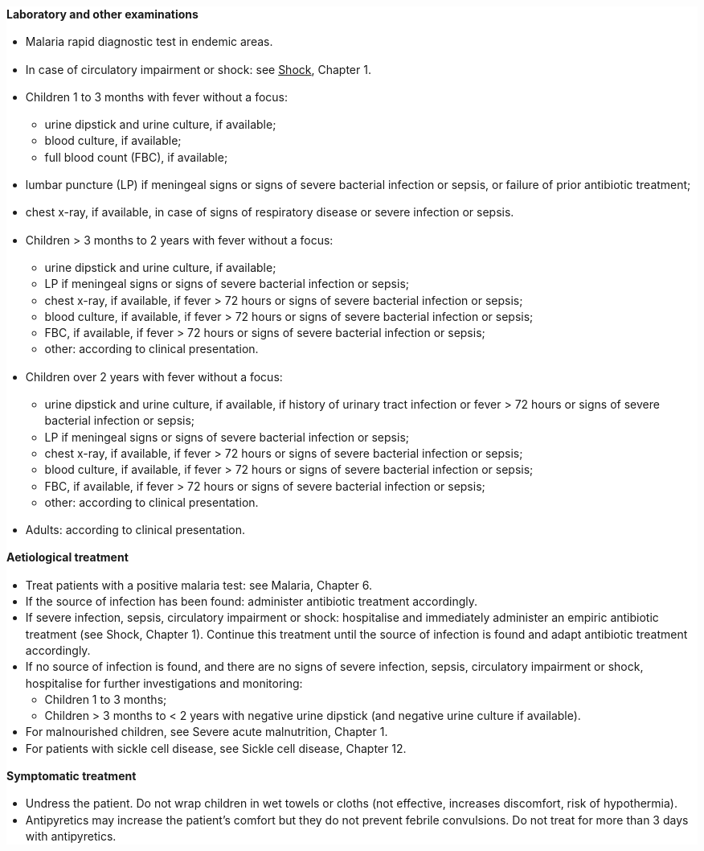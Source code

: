 **Laboratory and other examinations**

- Malaria rapid diagnostic test in endemic areas.
- In case of circulatory impairment or shock: see [Shock](#), Chapter 1.
- Children 1 to 3 months with fever without a focus:
  - urine dipstick and urine culture, if available;
  - blood culture, if available;
  - full blood count (FBC), if available;
- lumbar puncture (LP) if meningeal signs or signs of severe bacterial infection or sepsis, or failure of prior antibiotic treatment;
- chest x-ray, if available, in case of signs of respiratory disease or severe infection or sepsis.

- Children > 3 months to 2 years with fever without a focus:
  - urine dipstick and urine culture, if available;
  - LP if meningeal signs or signs of severe bacterial infection or sepsis;
  - chest x-ray, if available, if fever > 72 hours or signs of severe bacterial infection or sepsis;
  - blood culture, if available, if fever > 72 hours or signs of severe bacterial infection or sepsis;
  - FBC, if available, if fever > 72 hours or signs of severe bacterial infection or sepsis;
  - other: according to clinical presentation.

- Children over 2 years with fever without a focus:
  - urine dipstick and urine culture, if available, if history of urinary tract infection or fever > 72 hours or signs of severe bacterial infection or sepsis;
  - LP if meningeal signs or signs of severe bacterial infection or sepsis;
  - chest x-ray, if available, if fever > 72 hours or signs of severe bacterial infection or sepsis;
  - blood culture, if available, if fever > 72 hours or signs of severe bacterial infection or sepsis;
  - FBC, if available, if fever > 72 hours or signs of severe bacterial infection or sepsis;
  - other: according to clinical presentation.

- Adults: according to clinical presentation.

**Aetiological treatment**

- Treat patients with a positive malaria test: see Malaria, Chapter 6.
- If the source of infection has been found: administer antibiotic treatment accordingly.
- If severe infection, sepsis, circulatory impairment or shock: hospitalise and immediately administer an empiric antibiotic treatment (see Shock, Chapter 1). Continue this treatment until the source of infection is found and adapt antibiotic treatment accordingly.
- If no source of infection is found, and there are no signs of severe infection, sepsis, circulatory impairment or shock, hospitalise for further investigations and monitoring:
  - Children 1 to 3 months;
  - Children > 3 months to < 2 years with negative urine dipstick (and negative urine culture if available).
- For malnourished children, see Severe acute malnutrition, Chapter 1.
- For patients with sickle cell disease, see Sickle cell disease, Chapter 12.

**Symptomatic treatment**

- Undress the patient. Do not wrap children in wet towels or cloths (not effective, increases discomfort, risk of hypothermia).
- Antipyretics may increase the patient’s comfort but they do not prevent febrile convulsions. Do not treat for more than 3 days with antipyretics.

